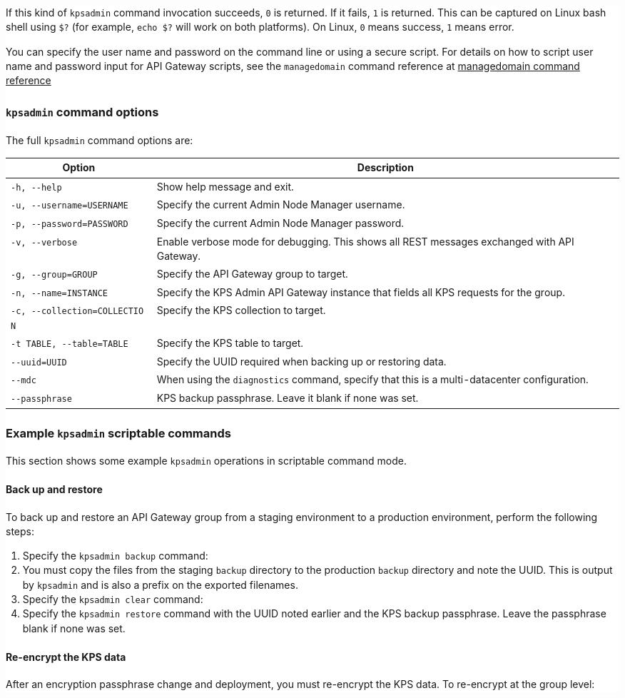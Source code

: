 If this kind of `kpsadmin` command invocation succeeds, `0` is returned. If it fails, `1` is returned. This can be captured on Linux bash shell using `$?` (for example, `echo $?` will work on both platforms). On Linux, `0` means success, `1` means error.

You can specify the user name and password on the command line or using a secure script. For details on how to script user name and password input for API Gateway scripts, see the `managedomain` command reference at [managedomain command reference](/docs/apim_reference/managedomain_ref/)

### `kpsadmin` command options

The full `kpsadmin` command options are:

| Option                        | Description                                                                                  |
| ----------------------------- | -------------------------------------------------------------------------------------------- |
| `-h, --help`                  | Show help message and exit.                                                                  |
| `-u, --username=USERNAME`     | Specify the current Admin Node Manager username.                                             |
| `-p, --password=PASSWORD`     | Specify the current Admin Node Manager password.                                             |
| `-v, --verbose`               | Enable verbose mode for debugging. This shows all REST messages exchanged with API Gateway.  |
| `-g, --group=GROUP`           | Specify the API Gateway group to target.                                                     |
| `-n, --name=INSTANCE`         | Specify the KPS Admin API Gateway instance that fields all KPS requests for the group.       |
| `-c, --collection=COLLECTION` | Specify the KPS collection to target.                                                        |
| `-t TABLE, --table=TABLE`     | Specify the KPS table to target.                                                             |
| `--uuid=UUID`                 | Specify the UUID required when backing up or restoring data.                                 |
| `--mdc`                       | When using the `diagnostics` command, specify that this is a multi-datacenter configuration. |
| `--passphrase`                | KPS backup passphrase. Leave it blank if none was set.                                       |

### Example `kpsadmin` scriptable commands

This section shows some example `kpsadmin` operations in scriptable command mode.

#### Back up and restore

To back up and restore an API Gateway group from a staging environment to a production environment, perform the following steps:

1. Specify the `kpsadmin backup` command:
2. You must copy the files from the staging `backup` directory to the production `backup` directory and note the UUID. This is output by `kpsadmin` and is also a prefix on the exported filenames.
3. Specify the `kpsadmin clear` command:
4. Specify the `kpsadmin restore` command with the UUID noted earlier and the KPS backup passphrase. Leave the passphrase blank if none was set.

#### Re-encrypt the KPS data

After an encryption passphrase change and deployment, you must re-encrypt the KPS data. To re-encrypt at the group level:
